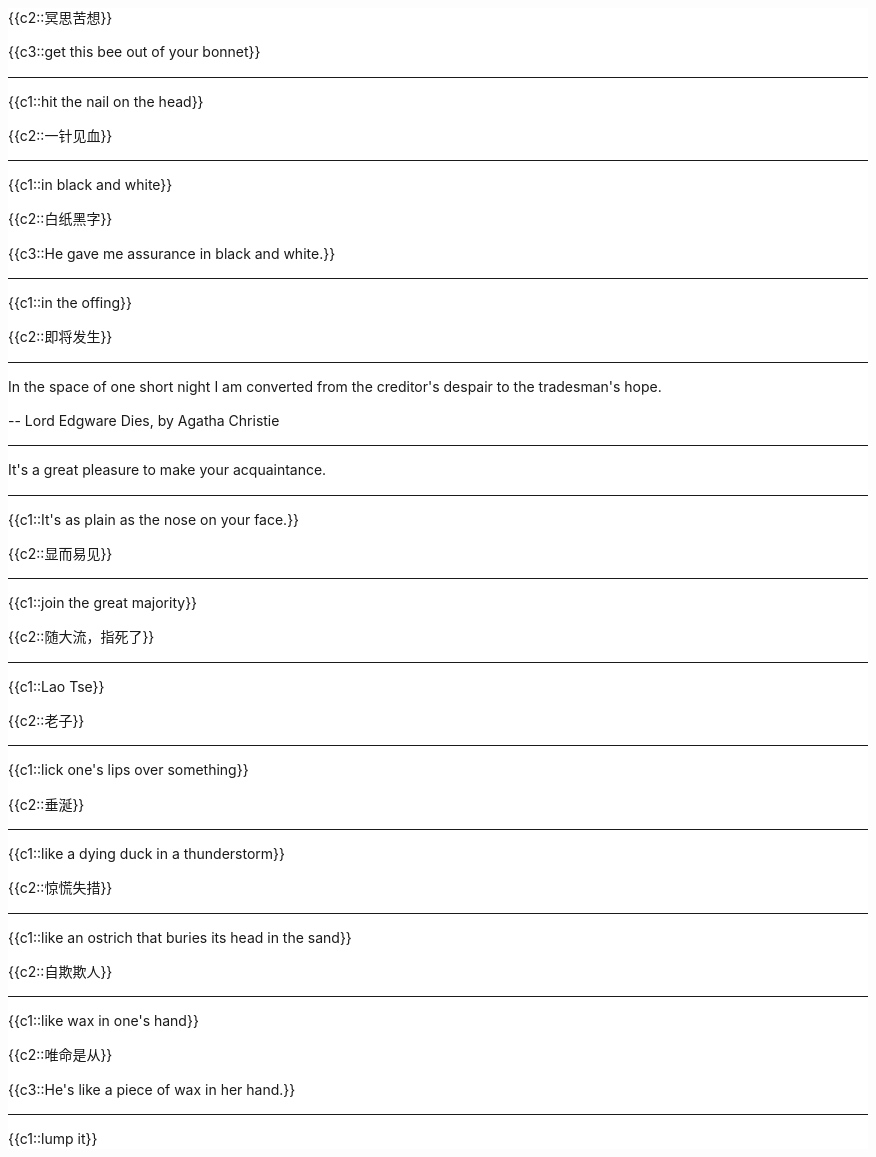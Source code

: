 {{c2::冥思苦想}}

{{c3::get this bee out of your bonnet}}
___
{{c1::hit the nail on the head}}

{{c2::一针见血}}
___
{{c1::in black and white}}

{{c2::白纸黑字}}

{{c3::He gave me assurance in black and white.}}
___
{{c1::in the offing}}

{{c2::即将发生}}
___
In the space of one short night I am converted from the creditor's despair to the tradesman's hope.

-- Lord Edgware Dies, by Agatha Christie
___
It's a great pleasure to make your acquaintance.
___
{{c1::It's as plain as the nose on your face.}}

{{c2::显而易见}}
___
{{c1::join the great majority}}

{{c2::随大流，指死了}}
___
{{c1::Lao Tse}}

{{c2::老子}}
___
{{c1::lick one's lips over something}}

{{c2::垂涎}}
___
{{c1::like a dying duck in a thunderstorm}}

{{c2::惊慌失措}}
___
{{c1::like an ostrich that buries its head in the sand}}

{{c2::自欺欺人}}
___
{{c1::like wax in one's hand}}

{{c2::唯命是从}}

{{c3::He's like a piece of wax in her hand.}}
___
{{c1::lump it}}

